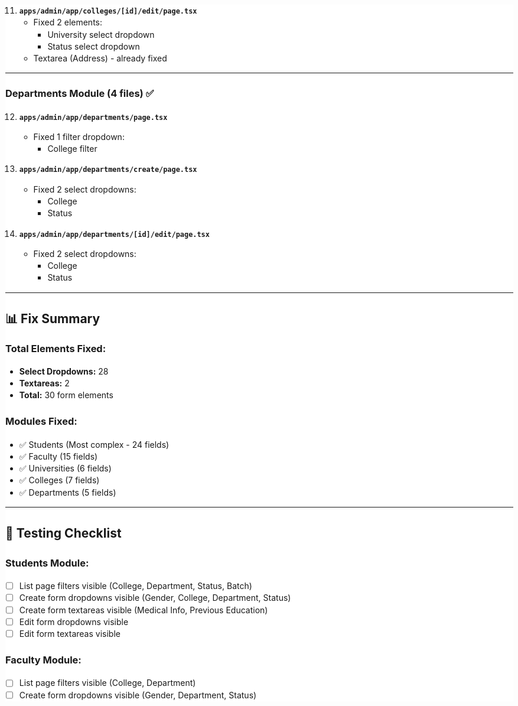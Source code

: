 11. **`apps/admin/app/colleges/[id]/edit/page.tsx`**
    - Fixed 2 elements:
      - University select dropdown
      - Status select dropdown
    - Textarea (Address) - already fixed

---

### **Departments Module (4 files)** ✅
12. **`apps/admin/app/departments/page.tsx`**
    - Fixed 1 filter dropdown:
      - College filter

13. **`apps/admin/app/departments/create/page.tsx`**
    - Fixed 2 select dropdowns:
      - College
      - Status

14. **`apps/admin/app/departments/[id]/edit/page.tsx`**
    - Fixed 2 select dropdowns:
      - College
      - Status

---

## 📊 Fix Summary

### **Total Elements Fixed:**
- **Select Dropdowns:** 28
- **Textareas:** 2
- **Total:** 30 form elements

### **Modules Fixed:**
- ✅ Students (Most complex - 24 fields)
- ✅ Faculty (15 fields)
- ✅ Universities (6 fields)
- ✅ Colleges (7 fields)
- ✅ Departments (5 fields)

---

## 🧪 Testing Checklist

### **Students Module:**
- [ ] List page filters visible (College, Department, Status, Batch)
- [ ] Create form dropdowns visible (Gender, College, Department, Status)
- [ ] Create form textareas visible (Medical Info, Previous Education)
- [ ] Edit form dropdowns visible
- [ ] Edit form textareas visible

### **Faculty Module:**
- [ ] List page filters visible (College, Department)
- [ ] Create form dropdowns visible (Gender, Department, Status)
